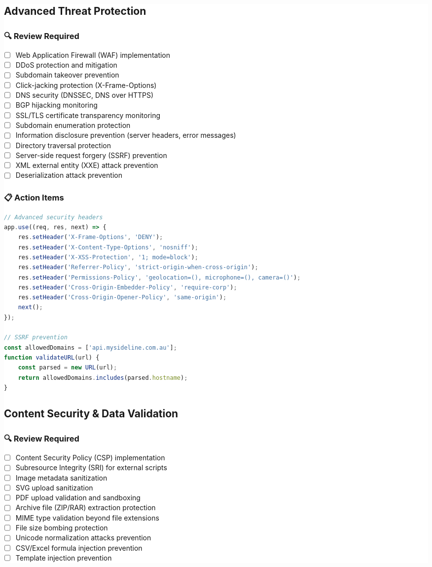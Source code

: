 ## Advanced Threat Protection

### 🔍 Review Required
- [ ] Web Application Firewall (WAF) implementation
- [ ] DDoS protection and mitigation
- [ ] Subdomain takeover prevention
- [ ] Click-jacking protection (X-Frame-Options)
- [ ] DNS security (DNSSEC, DNS over HTTPS)
- [ ] BGP hijacking monitoring
- [ ] SSL/TLS certificate transparency monitoring
- [ ] Subdomain enumeration protection
- [ ] Information disclosure prevention (server headers, error messages)
- [ ] Directory traversal protection
- [ ] Server-side request forgery (SSRF) prevention
- [ ] XML external entity (XXE) attack prevention
- [ ] Deserialization attack prevention

### 📋 Action Items
```javascript
// Advanced security headers
app.use((req, res, next) => {
    res.setHeader('X-Frame-Options', 'DENY');
    res.setHeader('X-Content-Type-Options', 'nosniff');
    res.setHeader('X-XSS-Protection', '1; mode=block');
    res.setHeader('Referrer-Policy', 'strict-origin-when-cross-origin');
    res.setHeader('Permissions-Policy', 'geolocation=(), microphone=(), camera=()');
    res.setHeader('Cross-Origin-Embedder-Policy', 'require-corp');
    res.setHeader('Cross-Origin-Opener-Policy', 'same-origin');
    next();
});

// SSRF prevention
const allowedDomains = ['api.mysideline.com.au'];
function validateURL(url) {
    const parsed = new URL(url);
    return allowedDomains.includes(parsed.hostname);
}
```

## Content Security & Data Validation

### 🔍 Review Required
- [ ] Content Security Policy (CSP) implementation
- [ ] Subresource Integrity (SRI) for external scripts
- [ ] Image metadata sanitization
- [ ] SVG upload sanitization
- [ ] PDF upload validation and sandboxing
- [ ] Archive file (ZIP/RAR) extraction protection
- [ ] MIME type validation beyond file extensions
- [ ] File size bombing protection
- [ ] Unicode normalization attacks prevention
- [ ] CSV/Excel formula injection prevention
- [ ] Template injection prevention
